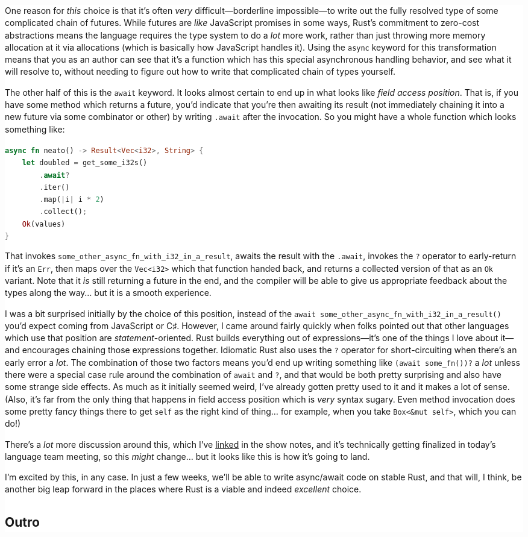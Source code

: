 One reason for *this* choice is that it’s often *very* difficult—borderline impossible—to write out the fully resolved type of some complicated chain of futures. While futures are *like* JavaScript promises in some ways, Rust’s commitment to zero-cost abstractions means the language requires the type system to do a *lot* more work, rather than just throwing more memory allocation at it via allocations (which is basically how JavaScript handles it). Using the `async` keyword for this transformation means that you as an author can see that it’s a function which has this special asynchronous handling behavior, and see what it will resolve to, without needing to figure out how to write that complicated chain of types yourself.

The other half of this is the `await` keyword. It looks almost certain to end up in what looks like <i>field access position</i>. That is, if you have some method which returns a future, you’d indicate that you’re then awaiting its result (not immediately chaining it into a new future via some combinator or other) by writing `.await` after the invocation. So you might have a whole function which looks something like:

```rust
async fn neato() -> Result<Vec<i32>, String> {
    let doubled = get_some_i32s()
	    .await?
	    .iter()
	    .map(|i| i * 2)
	    .collect();
    Ok(values)
}
```

That invokes `some_other_async_fn_with_i32_in_a_result`, awaits the result with the `.await`, invokes the `?` operator to early-return if it’s an `Err`, then maps over the `Vec<i32>` which that function handed back, and returns a collected version of that as an `Ok` variant. Note that it *is* still returning a future in the end, and the compiler will be able to give us appropriate feedback about the types along the way… but it is a smooth experience.

I was a bit surprised initially by the choice of this position, instead of the `await some_other_async_fn_with_i32_in_a_result()` you’d expect coming from JavaScript or C♯. However, I came around fairly quickly when folks pointed out that other languages which use that position are *statement*-oriented. Rust builds everything out of expressions—it’s one of the things I love about it—and encourages chaining those expressions together. Idiomatic Rust also uses the `?` operator for short-circuiting when there’s an early error a *lot*. The combination of those two factors means you’d end up writing something like `(await some_fn())?` a *lot* unless there were a special case rule around the combination of `await` and `?`, and that would be both pretty surprising and also have some strange side effects. As much as it initially seemed weird, I’ve already gotten pretty used to it and it makes a lot of sense. (Also, it’s far from the only thing that happens in field access position which is *very* syntax sugary. Even method invocation does some pretty fancy things there to get `self` as the right kind of thing… for example, when you take `Box<&mut self>`, which you can do!)

There’s a *lot* more discussion around this, which I’ve [linked][so-long-omg] in the show notes, and it’s technically getting finalized in today’s language team meeting, so this *might* change… but it looks like this is how it’s going to land.

[so-long-omg]: https://internals.rust-lang.org/t/a-final-proposal-for-await-syntax/10021

I’m excited by this, in any case. In just a few weeks, we’ll be able to write async/await code on stable Rust, and that will, I think, be another big leap forward in the places where Rust is a viable and indeed *excellent* choice.

## Outro


[Issue #60784]: https://github.com/rust-lang/rust/issues/60784
[WASI]: https://github.com/CraneStation/wasmtime/blob/master/docs/WASI-intro.md
[bikeshed #195]: http://bikeshed.fm/195
[1.35]: https://github.com/rust-lang/rust/blob/master/RELEASES.md#version-1350-2019-05-23
[futures-rs]: https://rust-lang-nursery.github.io/futures-api-docs/0.3.0-alpha.16/futures/